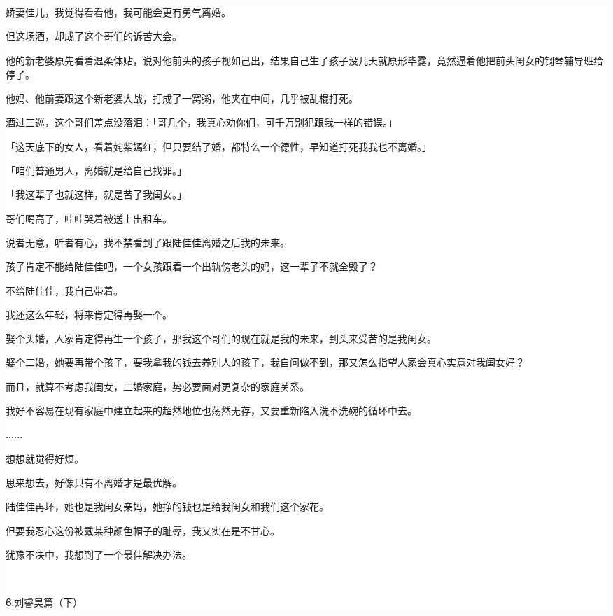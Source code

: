 
娇妻佳儿，我觉得看看他，我可能会更有勇气离婚。


但这场酒，却成了这个哥们的诉苦大会。


他的新老婆原先看着温柔体贴，说对他前头的孩子视如己出，结果自己生了孩子没几天就原形毕露，竟然逼着他把前头闺女的钢琴辅导班给停了。


他妈、他前妻跟这个新老婆大战，打成了一窝粥，他夹在中间，几乎被乱棍打死。


酒过三巡，这个哥们差点没落泪：「哥几个，我真心劝你们，可千万别犯跟我一样的错误。」


「这天底下的女人，看着姹紫嫣红，但只要结了婚，都特么一个德性，早知道打死我我也不离婚。」


「咱们普通男人，离婚就是给自己找罪。」


「我这辈子也就这样，就是苦了我闺女。」


哥们喝高了，哇哇哭着被送上出租车。


说者无意，听者有心，我不禁看到了跟陆佳佳离婚之后我的未来。


孩子肯定不能给陆佳佳吧，一个女孩跟着一个出轨傍老头的妈，这一辈子不就全毁了？


不给陆佳佳，我自己带着。


我还这么年轻，将来肯定得再娶一个。


娶个头婚，人家肯定得再生一个孩子，那我这个哥们的现在就是我的未来，到头来受苦的是我闺女。


娶个二婚，她要再带个孩子，要我拿我的钱去养别人的孩子，我自问做不到，那又怎么指望人家会真心实意对我闺女好？


而且，就算不考虑我闺女，二婚家庭，势必要面对更复杂的家庭关系。


我好不容易在现有家庭中建立起来的超然地位也荡然无存，又要重新陷入洗不洗碗的循环中去。


......


想想就觉得好烦。


思来想去，好像只有不离婚才是最优解。


陆佳佳再坏，她也是我闺女亲妈，她挣的钱也是给我闺女和我们这个家花。


但要我忍心这份被戴某种颜色帽子的耻辱，我又实在是不甘心。


犹豫不决中，我想到了一个最佳解决办法。


 


6.刘睿昊篇（下）
